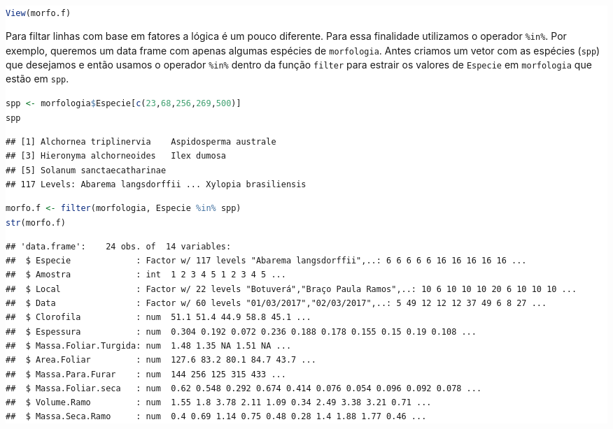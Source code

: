 ``` r
View(morfo.f)
```

Para filtar linhas com base em fatores a lógica é um pouco diferente. Para essa finalidade utilizamos o operador `%in%`. Por exemplo, queremos um data frame com apenas algumas espécies de `morfologia`. Antes criamos um vetor com as espécies (`spp`) que desejamos e então usamos o operador `%in%` dentro da função `filter` para estrair os valores de `Especie` em `morfologia` que estão em `spp`.

``` r
spp <- morfologia$Especie[c(23,68,256,269,500)]
spp
```

    ## [1] Alchornea triplinervia    Aspidosperma australe    
    ## [3] Hieronyma alchorneoides   Ilex dumosa              
    ## [5] Solanum sanctaecatharinae
    ## 117 Levels: Abarema langsdorffii ... Xylopia brasiliensis

``` r
morfo.f <- filter(morfologia, Especie %in% spp)
str(morfo.f)
```

    ## 'data.frame':    24 obs. of  14 variables:
    ##  $ Especie             : Factor w/ 117 levels "Abarema langsdorffii",..: 6 6 6 6 6 16 16 16 16 16 ...
    ##  $ Amostra             : int  1 2 3 4 5 1 2 3 4 5 ...
    ##  $ Local               : Factor w/ 22 levels "Botuverá","Braço Paula Ramos",..: 10 6 10 10 10 20 6 10 10 10 ...
    ##  $ Data                : Factor w/ 60 levels "01/03/2017","02/03/2017",..: 5 49 12 12 12 37 49 6 8 27 ...
    ##  $ Clorofila           : num  51.1 51.4 44.9 58.8 45.1 ...
    ##  $ Espessura           : num  0.304 0.192 0.072 0.236 0.188 0.178 0.155 0.15 0.19 0.108 ...
    ##  $ Massa.Foliar.Turgida: num  1.48 1.35 NA 1.51 NA ...
    ##  $ Area.Foliar         : num  127.6 83.2 80.1 84.7 43.7 ...
    ##  $ Massa.Para.Furar    : num  144 256 125 315 433 ...
    ##  $ Massa.Foliar.seca   : num  0.62 0.548 0.292 0.674 0.414 0.076 0.054 0.096 0.092 0.078 ...
    ##  $ Volume.Ramo         : num  1.55 1.8 3.78 2.11 1.09 0.34 2.49 3.38 3.21 0.71 ...
    ##  $ Massa.Seca.Ramo     : num  0.4 0.69 1.14 0.75 0.48 0.28 1.4 1.88 1.77 0.46 ...